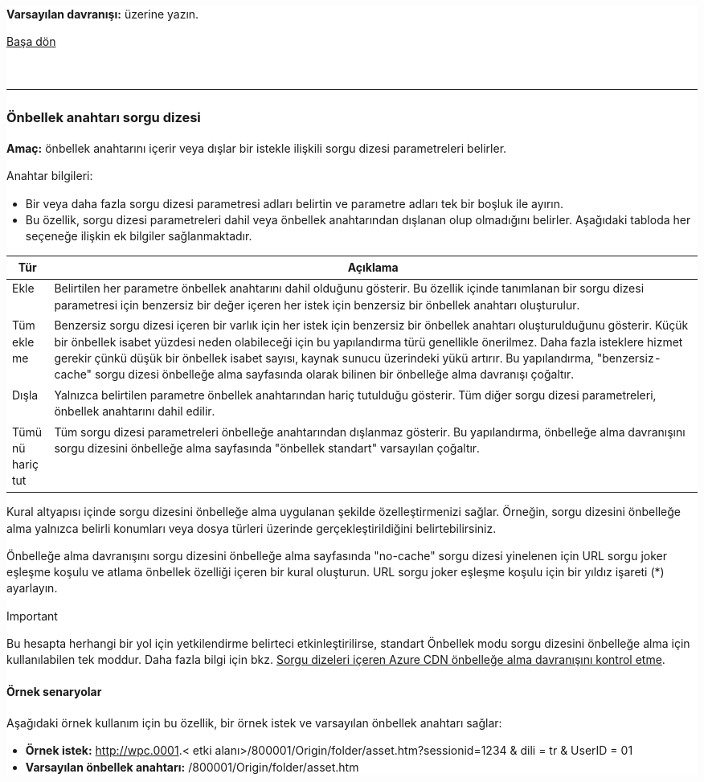 **Varsayılan davranışı:** üzerine yazın.

[Başa dön](#azure-cdn-rules-engine-features)

</br>

---
### <a name="cache-key-query-string"></a>Önbellek anahtarı sorgu dizesi
**Amaç:** önbellek anahtarını içerir veya dışlar bir istekle ilişkili sorgu dizesi parametreleri belirler.

Anahtar bilgileri:

- Bir veya daha fazla sorgu dizesi parametresi adları belirtin ve parametre adları tek bir boşluk ile ayırın.
- Bu özellik, sorgu dizesi parametreleri dahil veya önbellek anahtarından dışlanan olup olmadığını belirler. Aşağıdaki tabloda her seçeneğe ilişkin ek bilgiler sağlanmaktadır.

Tür|Açıklama
--|--
 Ekle|  Belirtilen her parametre önbellek anahtarını dahil olduğunu gösterir. Bu özellik içinde tanımlanan bir sorgu dizesi parametresi için benzersiz bir değer içeren her istek için benzersiz bir önbellek anahtarı oluşturulur. 
 Tüm ekleme  |Benzersiz sorgu dizesi içeren bir varlık için her istek için benzersiz bir önbellek anahtarı oluşturulduğunu gösterir. Küçük bir önbellek isabet yüzdesi neden olabileceği için bu yapılandırma türü genellikle önerilmez. Daha fazla isteklere hizmet gerekir çünkü düşük bir önbellek isabet sayısı, kaynak sunucu üzerindeki yükü artırır. Bu yapılandırma, "benzersiz-cache" sorgu dizesi önbelleğe alma sayfasında olarak bilinen bir önbelleğe alma davranışı çoğaltır. 
 Dışla | Yalnızca belirtilen parametre önbellek anahtarından hariç tutulduğu gösterir. Tüm diğer sorgu dizesi parametreleri, önbellek anahtarını dahil edilir. 
 Tümünü hariç tut  |Tüm sorgu dizesi parametreleri önbelleğe anahtarından dışlanmaz gösterir. Bu yapılandırma, önbelleğe alma davranışını sorgu dizesini önbelleğe alma sayfasında "önbellek standart" varsayılan çoğaltır.  

Kural altyapısı içinde sorgu dizesini önbelleğe alma uygulanan şekilde özelleştirmenizi sağlar. Örneğin, sorgu dizesini önbelleğe alma yalnızca belirli konumları veya dosya türleri üzerinde gerçekleştirildiğini belirtebilirsiniz.

Önbelleğe alma davranışını sorgu dizesini önbelleğe alma sayfasında "no-cache" sorgu dizesi yinelenen için URL sorgu joker eşleşme koşulu ve atlama önbellek özelliği içeren bir kural oluşturun. URL sorgu joker eşleşme koşulu için bir yıldız işareti (*) ayarlayın.

>[!IMPORTANT] 
> Bu hesapta herhangi bir yol için yetkilendirme belirteci etkinleştirilirse, standart Önbellek modu sorgu dizesini önbelleğe alma için kullanılabilen tek moddur. Daha fazla bilgi için bkz. [Sorgu dizeleri içeren Azure CDN önbelleğe alma davranışını kontrol etme](cdn-query-string-premium.md).

#### <a name="sample-scenarios"></a>Örnek senaryolar

Aşağıdaki örnek kullanım için bu özellik, bir örnek istek ve varsayılan önbellek anahtarı sağlar:

- **Örnek istek:** http://wpc.0001.&lt; etki alanı&gt;/800001/Origin/folder/asset.htm?sessionid=1234 & dili = tr & UserID = 01
- **Varsayılan önbellek anahtarı:** /800001/Origin/folder/asset.htm
